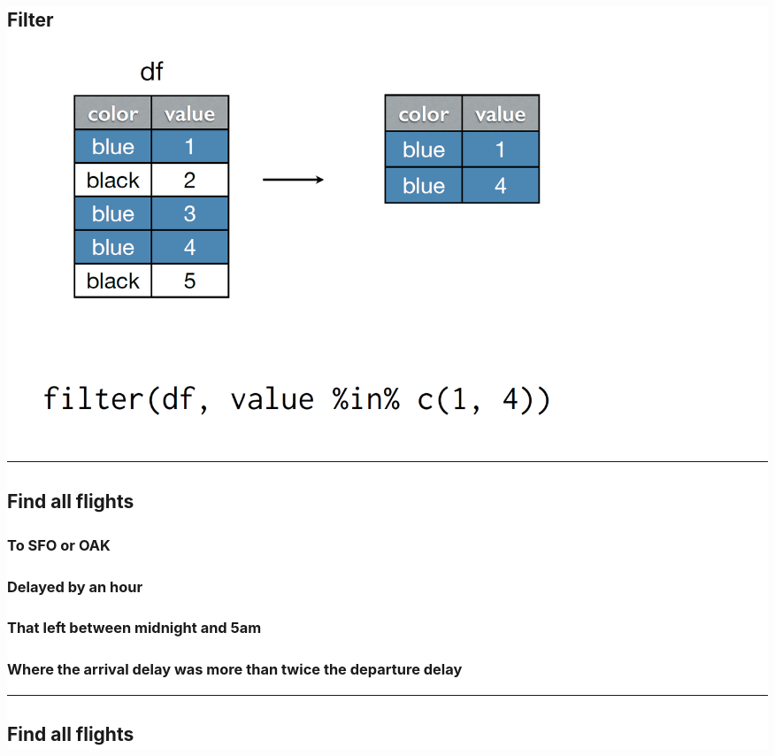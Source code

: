 ## Filter
<img src="img/filter2.png" width="650">

---

## Find all flights

### To SFO or OAK

### Delayed by an hour

### That left between midnight and 5am

### Where the arrival delay was more than twice the departure delay

---

## Find all flights
